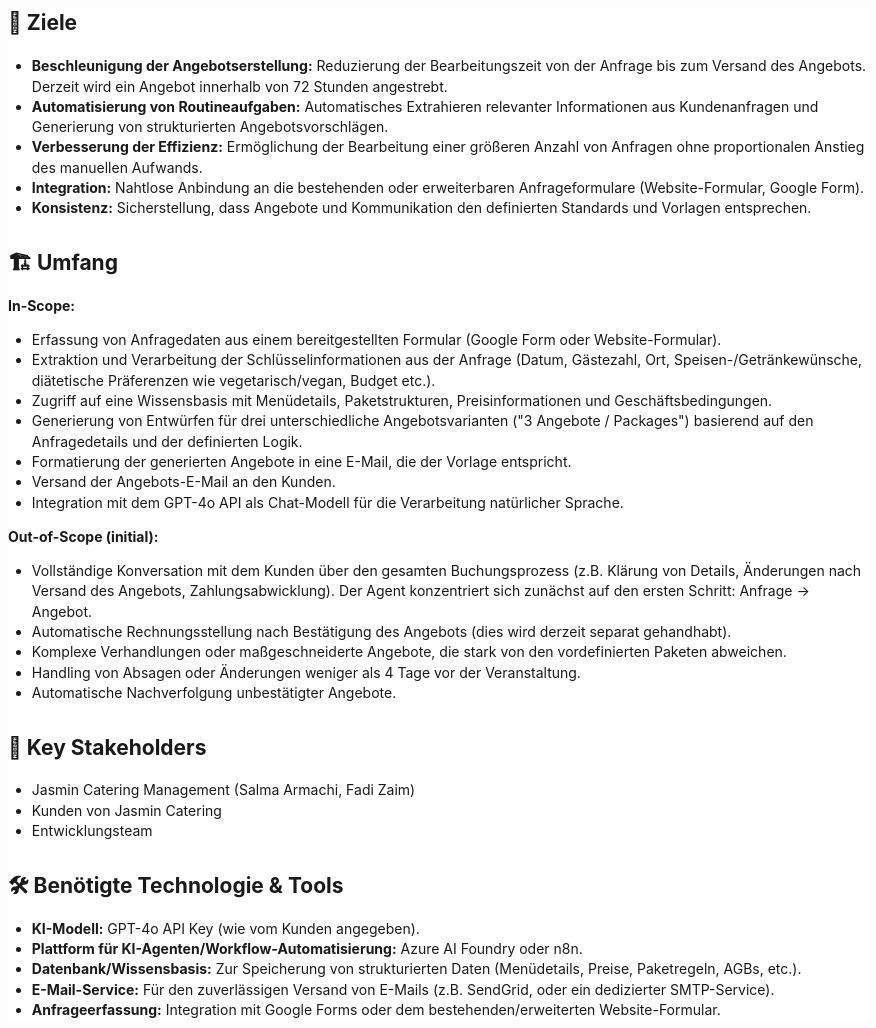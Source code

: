 ## 🎯 Ziele

*   **Beschleunigung der Angebotserstellung:** Reduzierung der Bearbeitungszeit von der Anfrage bis zum Versand des Angebots. Derzeit wird ein Angebot innerhalb von 72 Stunden angestrebt.
*   **Automatisierung von Routineaufgaben:** Automatisches Extrahieren relevanter Informationen aus Kundenanfragen und Generierung von strukturierten Angebotsvorschlägen.
*   **Verbesserung der Effizienz:** Ermöglichung der Bearbeitung einer größeren Anzahl von Anfragen ohne proportionalen Anstieg des manuellen Aufwands.
*   **Integration:** Nahtlose Anbindung an die bestehenden oder erweiterbaren Anfrageformulare (Website-Formular, Google Form).
*   **Konsistenz:** Sicherstellung, dass Angebote und Kommunikation den definierten Standards und Vorlagen entsprechen.

## 🏗️ Umfang

**In-Scope:**

*   Erfassung von Anfragedaten aus einem bereitgestellten Formular (Google Form oder Website-Formular).
*   Extraktion und Verarbeitung der Schlüsselinformationen aus der Anfrage (Datum, Gästezahl, Ort, Speisen-/Getränkewünsche, diätetische Präferenzen wie vegetarisch/vegan, Budget etc.).
*   Zugriff auf eine Wissensbasis mit Menüdetails, Paketstrukturen, Preisinformationen und Geschäftsbedingungen.
*   Generierung von Entwürfen für drei unterschiedliche Angebotsvarianten ("3 Angebote / Packages") basierend auf den Anfragedetails und der definierten Logik.
*   Formatierung der generierten Angebote in eine E-Mail, die der Vorlage entspricht.
*   Versand der Angebots-E-Mail an den Kunden.
*   Integration mit dem GPT-4o API als Chat-Modell für die Verarbeitung natürlicher Sprache.

**Out-of-Scope (initial):**

*   Vollständige Konversation mit dem Kunden über den gesamten Buchungsprozess (z.B. Klärung von Details, Änderungen nach Versand des Angebots, Zahlungsabwicklung). Der Agent konzentriert sich zunächst auf den ersten Schritt: Anfrage -> Angebot.
*   Automatische Rechnungsstellung nach Bestätigung des Angebots (dies wird derzeit separat gehandhabt).
*   Komplexe Verhandlungen oder maßgeschneiderte Angebote, die stark von den vordefinierten Paketen abweichen.
*   Handling von Absagen oder Änderungen weniger als 4 Tage vor der Veranstaltung.
*   Automatische Nachverfolgung unbestätigter Angebote.

## 🤝 Key Stakeholders

*   Jasmin Catering Management (Salma Armachi, Fadi Zaim)
*   Kunden von Jasmin Catering
*   Entwicklungsteam

## 🛠️ Benötigte Technologie & Tools

*   **KI-Modell:** GPT-4o API Key (wie vom Kunden angegeben).
*   **Plattform für KI-Agenten/Workflow-Automatisierung:** Azure AI Foundry oder n8n.
*   **Datenbank/Wissensbasis:** Zur Speicherung von strukturierten Daten (Menüdetails, Preise, Paketregeln, AGBs, etc.).
*   **E-Mail-Service:** Für den zuverlässigen Versand von E-Mails (z.B. SendGrid, oder ein dedizierter SMTP-Service).
*   **Anfrageerfassung:** Integration mit Google Forms oder dem bestehenden/erweiterten Website-Formular.
